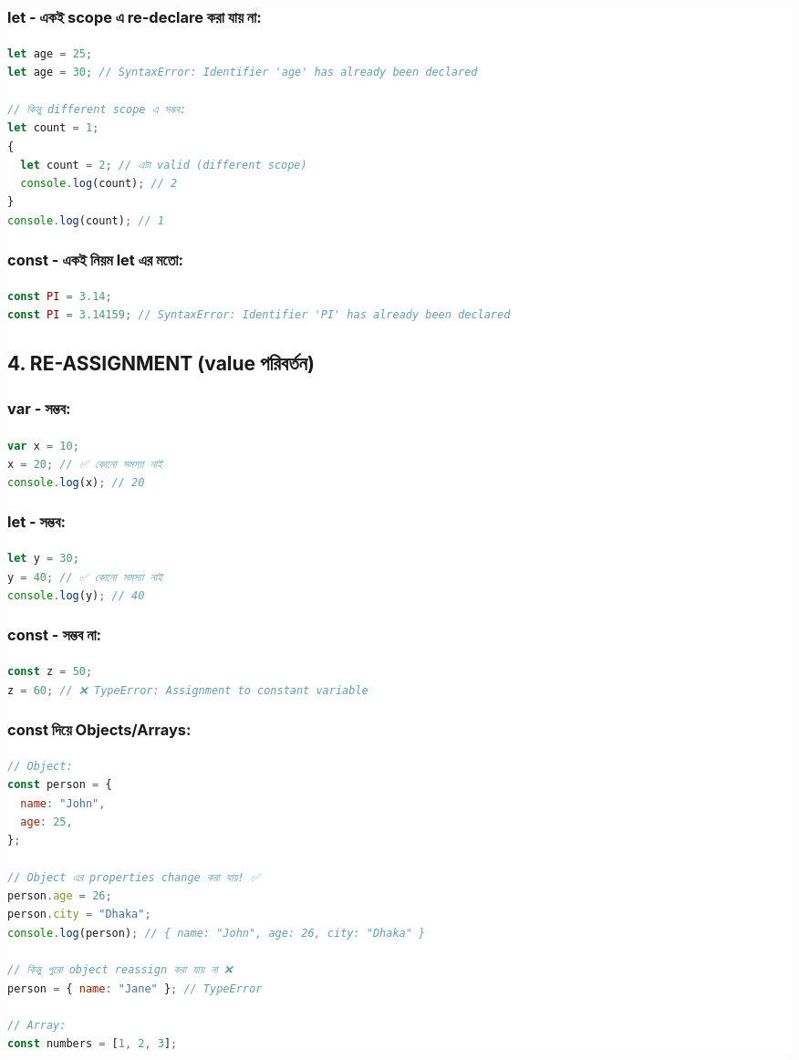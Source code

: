 ### let - একই scope এ re-declare করা যায় না:

```javascript
let age = 25;
let age = 30; // SyntaxError: Identifier 'age' has already been declared

// কিন্তু different scope এ সম্ভব:
let count = 1;
{
  let count = 2; // এটা valid (different scope)
  console.log(count); // 2
}
console.log(count); // 1
```

### const - একই নিয়ম let এর মতো:

```javascript
const PI = 3.14;
const PI = 3.14159; // SyntaxError: Identifier 'PI' has already been declared
```

## 4. RE-ASSIGNMENT (value পরিবর্তন)

### var - সম্ভব:

```javascript
var x = 10;
x = 20; // ✅ কোনো সমস্যা নাই
console.log(x); // 20
```

### let - সম্ভব:

```javascript
let y = 30;
y = 40; // ✅ কোনো সমস্যা নাই
console.log(y); // 40
```

### const - সম্ভব না:

```javascript
const z = 50;
z = 60; // ❌ TypeError: Assignment to constant variable
```

### const দিয়ে Objects/Arrays:

```javascript
// Object:
const person = {
  name: "John",
  age: 25,
};

// Object এর properties change করা যায়! ✅
person.age = 26;
person.city = "Dhaka";
console.log(person); // { name: "John", age: 26, city: "Dhaka" }

// কিন্তু পুরো object reassign করা যায় না ❌
person = { name: "Jane" }; // TypeError

// Array:
const numbers = [1, 2, 3];
```